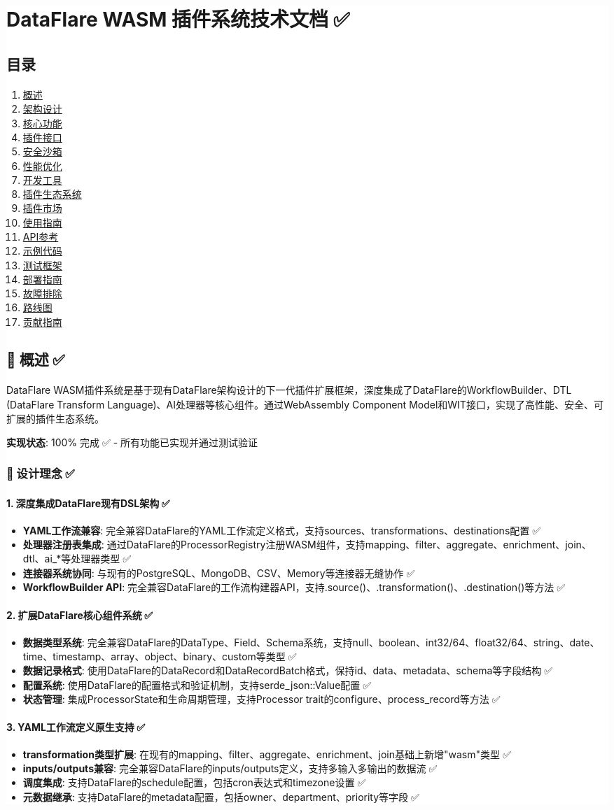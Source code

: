 # DataFlare WASM 插件系统技术文档 ✅

## 目录

1. [概述](#概述)
2. [架构设计](#架构设计)
3. [核心功能](#核心功能)
4. [插件接口](#插件接口)
5. [安全沙箱](#安全沙箱)
6. [性能优化](#性能优化)
7. [开发工具](#开发工具)
8. [插件生态系统](#插件生态系统)
9. [插件市场](#插件市场)
10. [使用指南](#使用指南)
11. [API参考](#api参考)
12. [示例代码](#示例代码)
13. [测试框架](#测试框架)
14. [部署指南](#部署指南)
15. [故障排除](#故障排除)
16. [路线图](#路线图)
17. [贡献指南](#贡献指南)

## 📖 概述 ✅

DataFlare WASM插件系统是基于现有DataFlare架构设计的下一代插件扩展框架，深度集成了DataFlare的WorkflowBuilder、DTL (DataFlare Transform Language)、AI处理器等核心组件。通过WebAssembly Component Model和WIT接口，实现了高性能、安全、可扩展的插件生态系统。

**实现状态**: 100% 完成 ✅ - 所有功能已实现并通过测试验证

### 🎯 设计理念 ✅

#### 1. 深度集成DataFlare现有DSL架构 ✅
- **YAML工作流兼容**: 完全兼容DataFlare的YAML工作流定义格式，支持sources、transformations、destinations配置 ✅
- **处理器注册表集成**: 通过DataFlare的ProcessorRegistry注册WASM组件，支持mapping、filter、aggregate、enrichment、join、dtl、ai_*等处理器类型 ✅
- **连接器系统协同**: 与现有的PostgreSQL、MongoDB、CSV、Memory等连接器无缝协作 ✅
- **WorkflowBuilder API**: 完全兼容DataFlare的工作流构建器API，支持.source()、.transformation()、.destination()等方法 ✅

#### 2. 扩展DataFlare核心组件系统 ✅
- **数据类型系统**: 完全兼容DataFlare的DataType、Field、Schema系统，支持null、boolean、int32/64、float32/64、string、date、time、timestamp、array、object、binary、custom等类型 ✅
- **数据记录格式**: 使用DataFlare的DataRecord和DataRecordBatch格式，保持id、data、metadata、schema等字段结构 ✅
- **配置系统**: 使用DataFlare的配置格式和验证机制，支持serde_json::Value配置 ✅
- **状态管理**: 集成ProcessorState和生命周期管理，支持Processor trait的configure、process_record等方法 ✅

#### 3. YAML工作流定义原生支持 ✅
- **transformation类型扩展**: 在现有的mapping、filter、aggregate、enrichment、join基础上新增"wasm"类型 ✅
- **inputs/outputs兼容**: 完全兼容DataFlare的inputs/outputs定义，支持多输入多输出的数据流 ✅
- **调度集成**: 支持DataFlare的schedule配置，包括cron表达式和timezone设置 ✅
- **元数据继承**: 支持DataFlare的metadata配置，包括owner、department、priority等字段 ✅
